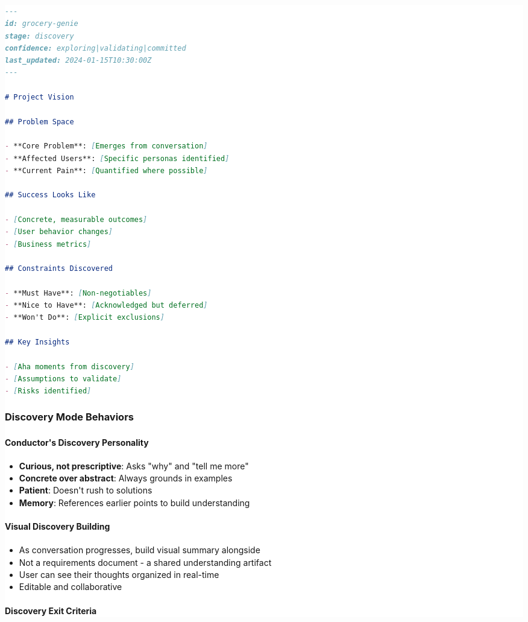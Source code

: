 ```markdown
---
id: grocery-genie
stage: discovery
confidence: exploring|validating|committed
last_updated: 2024-01-15T10:30:00Z
---

# Project Vision

## Problem Space

- **Core Problem**: [Emerges from conversation]
- **Affected Users**: [Specific personas identified]
- **Current Pain**: [Quantified where possible]

## Success Looks Like

- [Concrete, measurable outcomes]
- [User behavior changes]
- [Business metrics]

## Constraints Discovered

- **Must Have**: [Non-negotiables]
- **Nice to Have**: [Acknowledged but deferred]
- **Won't Do**: [Explicit exclusions]

## Key Insights

- [Aha moments from discovery]
- [Assumptions to validate]
- [Risks identified]
```

### Discovery Mode Behaviors

#### Conductor's Discovery Personality

- **Curious, not prescriptive**: Asks "why" and "tell me more"
- **Concrete over abstract**: Always grounds in examples
- **Patient**: Doesn't rush to solutions
- **Memory**: References earlier points to build understanding

#### Visual Discovery Building

- As conversation progresses, build visual summary alongside
- Not a requirements document - a shared understanding artifact
- User can see their thoughts organized in real-time
- Editable and collaborative

#### Discovery Exit Criteria
